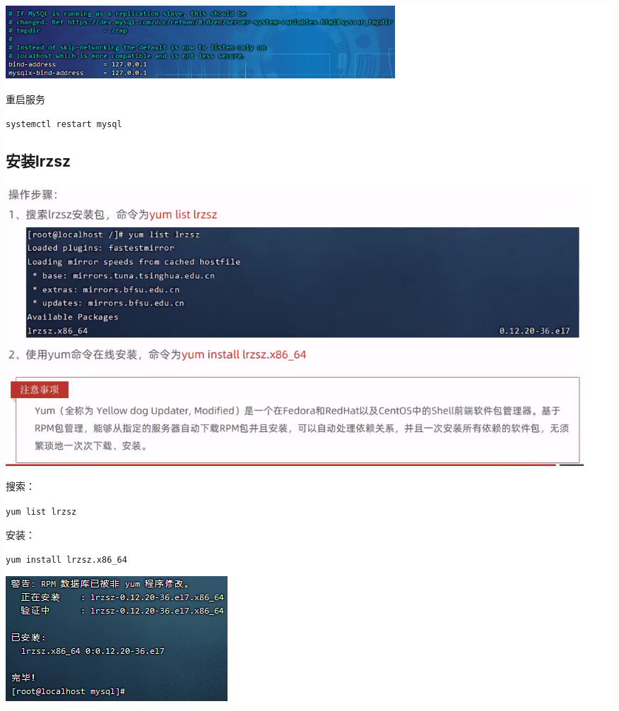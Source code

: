 <img src="img/4.软件安装/image-20240419115557195.png" alt="image-20240419115557195" style="zoom: 80%;" />

重启服务

```
systemctl restart mysql
```

## 安装lrzsz

<img src="img/4.软件安装/image-20230531151057492.png" alt="image-20230531151057492" style="zoom:80%;" />

搜索：

```
yum list lrzsz
```

安装：

```
yum install lrzsz.x86_64
```

![image-20230531151437982](img/4.软件安装/image-20230531151437982.png)

